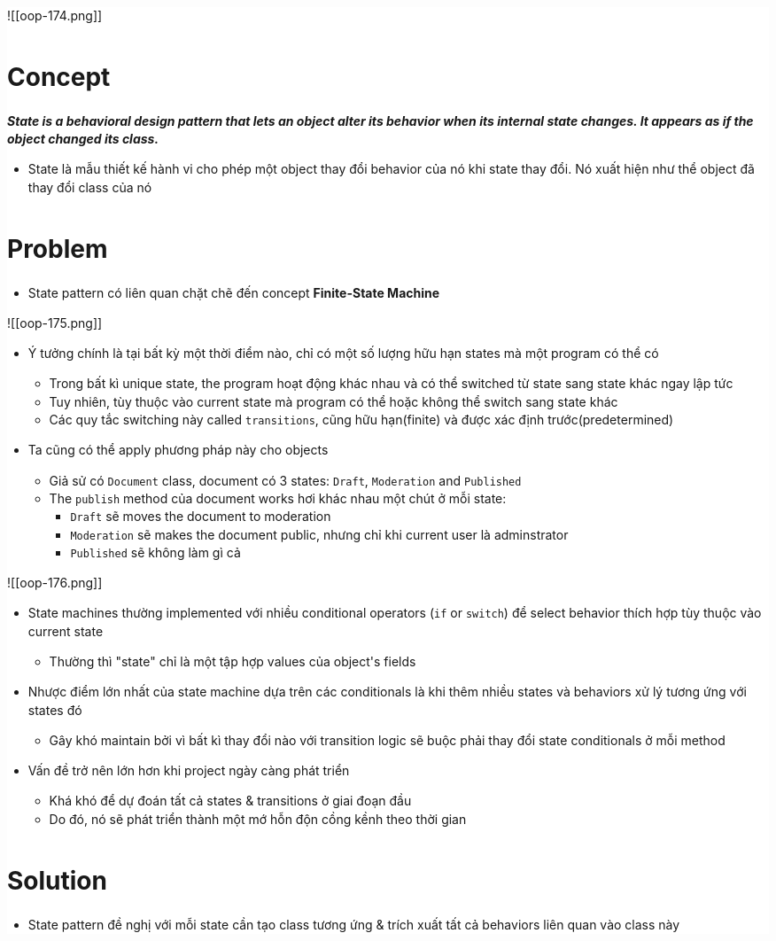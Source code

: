 
![[oop-174.png]]

# Concept

***State is a behavioral design pattern that lets an object alter its behavior when its internal state changes. It appears as if the object changed its class.***

- State là mẫu thiết kế hành vi cho phép một object thay đổi behavior của nó khi state thay đổi. Nó xuất hiện như thể object đã thay đổi class của nó

# Problem

- State pattern có liên quan chặt chẽ đến concept **Finite-State Machine**

![[oop-175.png]]

- Ý tưởng chính là tại bất kỳ một thời điểm nào, chỉ có một số lượng hữu hạn states mà một program có thể có
	- Trong bất kì unique state, the program hoạt động khác nhau và có thể switched từ state sang state khác ngay lập tức
	- Tuy nhiên, tùy thuộc vào current state mà program có thể hoặc không thể switch sang state khác
	- Các quy tắc switching này called `transitions`, cũng hữu hạn(finite) và được xác định trước(predetermined)

- Ta cũng có thể apply phương pháp này cho objects
	- Giả sử có `Document` class, document có 3 states: `Draft`, `Moderation` and `Published`
	- The `publish` method của document works hơi khác nhau một chút ở mỗi state:
		- `Draft` sẽ moves the document to moderation
		- `Moderation` sẽ makes the document public, nhưng chỉ khi current user là adminstrator
		- `Published` sẽ không làm gì cả

![[oop-176.png]]

- State machines thường implemented với nhiều conditional operators (`if` or `switch`) để select behavior thích hợp tùy thuộc vào current state
	- Thường thì "state" chỉ là một tập hợp values của object's fields

- Nhược điểm lớn nhất của state machine dựa trên các conditionals là khi thêm nhiều states và behaviors xử lý tương ứng với states đó
	- Gây khó maintain bởi vì bất kì thay đổi nào với transition logic sẽ buộc phải thay đổi state conditionals ở mỗi method
	
- Vấn đề trở nên lớn hơn khi project ngày càng phát triển
	- Khá khó để dự đoán tất cả states & transitions ở giai đoạn đầu
	- Do đó, nó sẽ phát triển thành một mớ hỗn độn cồng kềnh theo thời gian

# Solution

- State pattern đề nghị với mỗi state cần tạo class tương ứng & trích xuất tất cả behaviors liên quan vào class này
